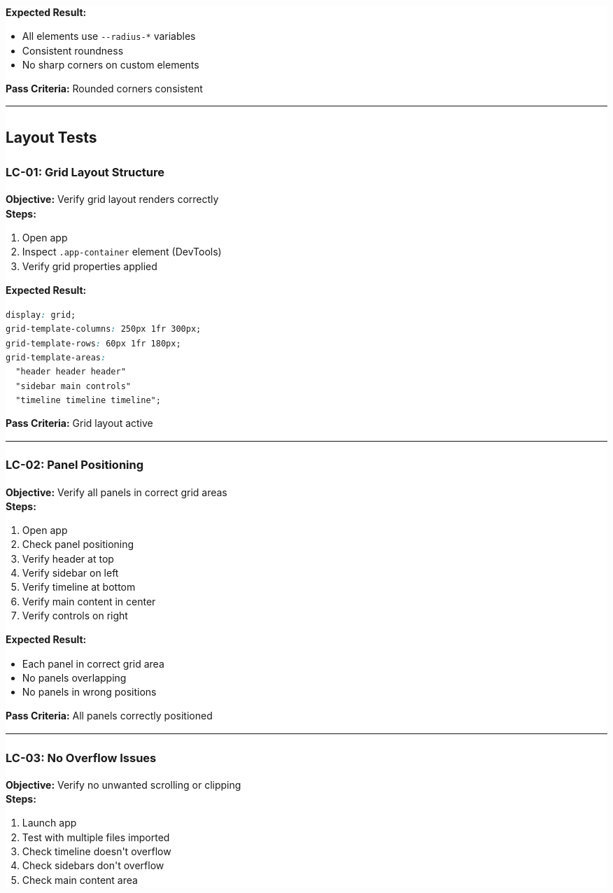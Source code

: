 **Expected Result:**
- All elements use `--radius-*` variables
- Consistent roundness
- No sharp corners on custom elements

**Pass Criteria:** Rounded corners consistent

---

## Layout Tests

### LC-01: Grid Layout Structure
**Objective:** Verify grid layout renders correctly  
**Steps:**
1. Open app
2. Inspect `.app-container` element (DevTools)
3. Verify grid properties applied

**Expected Result:**
```css
display: grid;
grid-template-columns: 250px 1fr 300px;
grid-template-rows: 60px 1fr 180px;
grid-template-areas:
  "header header header"
  "sidebar main controls"
  "timeline timeline timeline";
```

**Pass Criteria:** Grid layout active

---

### LC-02: Panel Positioning
**Objective:** Verify all panels in correct grid areas  
**Steps:**
1. Open app
2. Check panel positioning
3. Verify header at top
4. Verify sidebar on left
5. Verify timeline at bottom
6. Verify main content in center
7. Verify controls on right

**Expected Result:**
- Each panel in correct grid area
- No panels overlapping
- No panels in wrong positions

**Pass Criteria:** All panels correctly positioned

---

### LC-03: No Overflow Issues
**Objective:** Verify no unwanted scrolling or clipping  
**Steps:**
1. Launch app
2. Test with multiple files imported
3. Check timeline doesn't overflow
4. Check sidebars don't overflow
5. Check main content area
